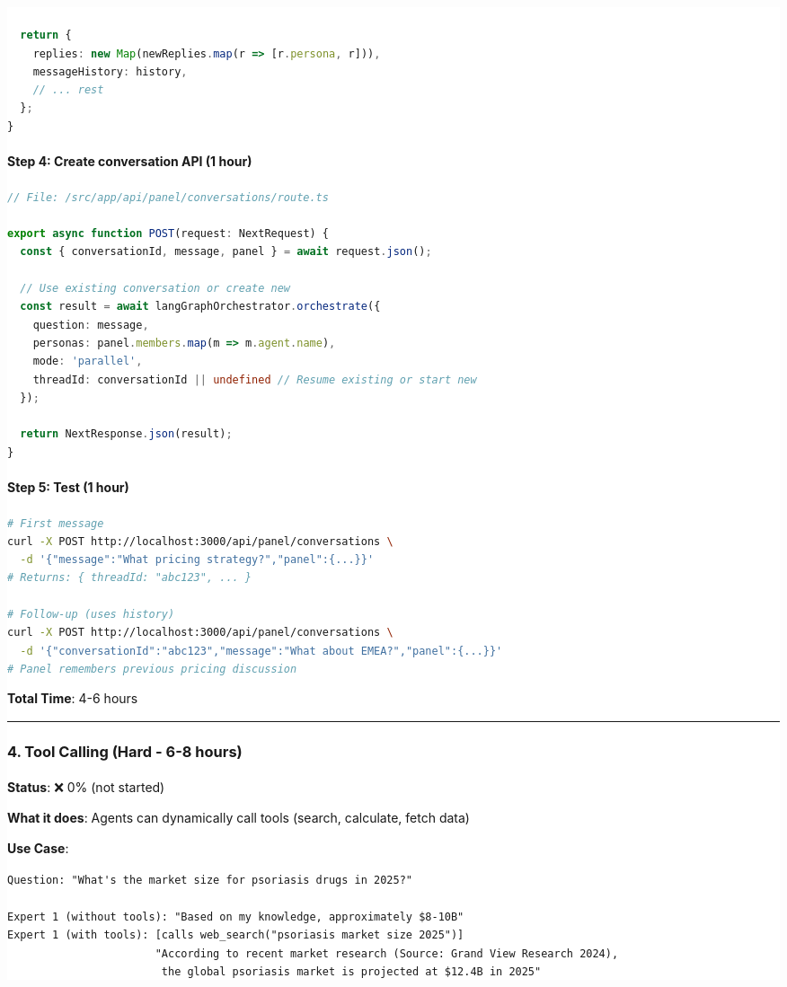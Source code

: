 ```typescript

  return {
    replies: new Map(newReplies.map(r => [r.persona, r])),
    messageHistory: history,
    // ... rest
  };
}
```

#### Step 4: Create conversation API (1 hour)
```typescript
// File: /src/app/api/panel/conversations/route.ts

export async function POST(request: NextRequest) {
  const { conversationId, message, panel } = await request.json();

  // Use existing conversation or create new
  const result = await langGraphOrchestrator.orchestrate({
    question: message,
    personas: panel.members.map(m => m.agent.name),
    mode: 'parallel',
    threadId: conversationId || undefined // Resume existing or start new
  });

  return NextResponse.json(result);
}
```

#### Step 5: Test (1 hour)
```bash
# First message
curl -X POST http://localhost:3000/api/panel/conversations \
  -d '{"message":"What pricing strategy?","panel":{...}}'
# Returns: { threadId: "abc123", ... }

# Follow-up (uses history)
curl -X POST http://localhost:3000/api/panel/conversations \
  -d '{"conversationId":"abc123","message":"What about EMEA?","panel":{...}}'
# Panel remembers previous pricing discussion
```

**Total Time**: 4-6 hours

---

### 4. Tool Calling (Hard - 6-8 hours)

**Status**: ❌ 0% (not started)

**What it does**: Agents can dynamically call tools (search, calculate, fetch data)

**Use Case**:
```
Question: "What's the market size for psoriasis drugs in 2025?"

Expert 1 (without tools): "Based on my knowledge, approximately $8-10B"
Expert 1 (with tools): [calls web_search("psoriasis market size 2025")]
                       "According to recent market research (Source: Grand View Research 2024),
                        the global psoriasis market is projected at $12.4B in 2025"
```
